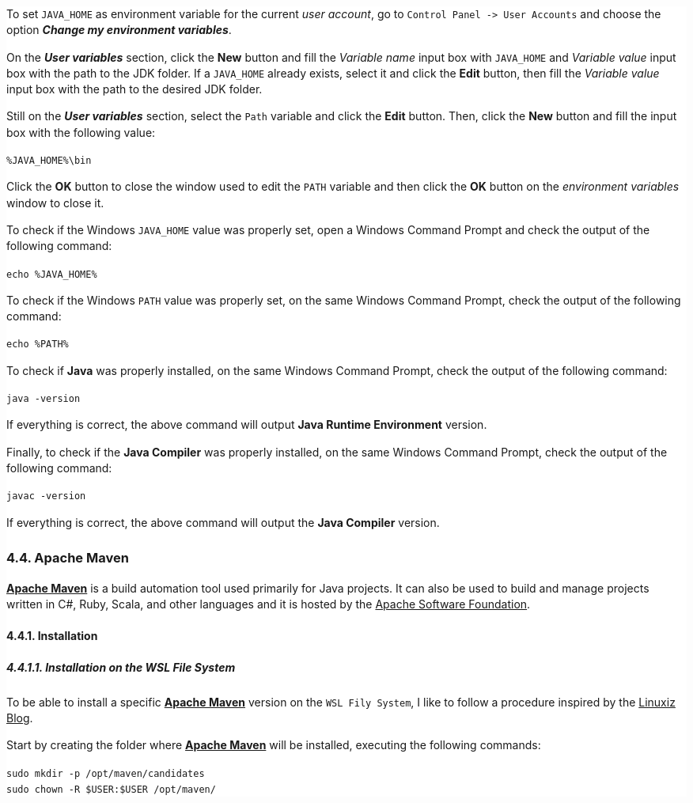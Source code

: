 To set `JAVA_HOME` as environment variable for the current *user account*, go to `Control Panel -> User Accounts` and choose the option ***Change my environment variables***.

On the ***User variables*** section, click the **New** button and fill the *Variable name* input box with `JAVA_HOME` and *Variable value* input box with the path to the JDK folder. If a `JAVA_HOME` already exists, select it and click the **Edit** button, then fill the *Variable value* input box with the path to the desired JDK folder.

Still on the ***User variables*** section, select the `Path` variable and click the **Edit** button. Then, click the **New** button and fill the input box with the following value:

    %JAVA_HOME%\bin

Click the **OK** button to close the window used to edit the `PATH` variable and then click the **OK** button on the *environment variables* window to close it.

To check if the Windows `JAVA_HOME` value was properly set, open a Windows Command Prompt and check the output of the following command:

    echo %JAVA_HOME%

To check if the Windows `PATH` value was properly set, on the same Windows Command Prompt, check the output of the following command:

    echo %PATH%

To check if **Java** was properly installed, on the same Windows Command Prompt, check the output of the following command:

    java -version

If everything is correct, the above command will output **Java Runtime Environment** version.

Finally, to check if the **Java Compiler** was properly installed, on the same Windows Command Prompt, check the output of the following command:

    javac -version

If everything is correct, the above command will output the **Java Compiler** version.

### 4.4. Apache Maven

[**Apache Maven**](https://maven.apache.org/) is a build automation tool used primarily for Java projects. It can also be used to build and manage projects written in C#, Ruby, Scala, and other languages and it is hosted by the [Apache Software Foundation](https://en.wikipedia.org/wiki/Apache_Software_Foundation).

#### 4.4.1. Installation

##### 4.4.1.1. Installation on the WSL File System

To be able to install a specific [**Apache Maven**](https://maven.apache.org/) version on the `WSL Fily System`, I like to follow a procedure inspired by the [Linuxiz Blog](https://linuxize.com/post/how-to-install-apache-maven-on-ubuntu-18-04/).

Start by creating the folder where [**Apache Maven**](https://maven.apache.org/) will be installed, executing the following commands:

    sudo mkdir -p /opt/maven/candidates
    sudo chown -R $USER:$USER /opt/maven/
